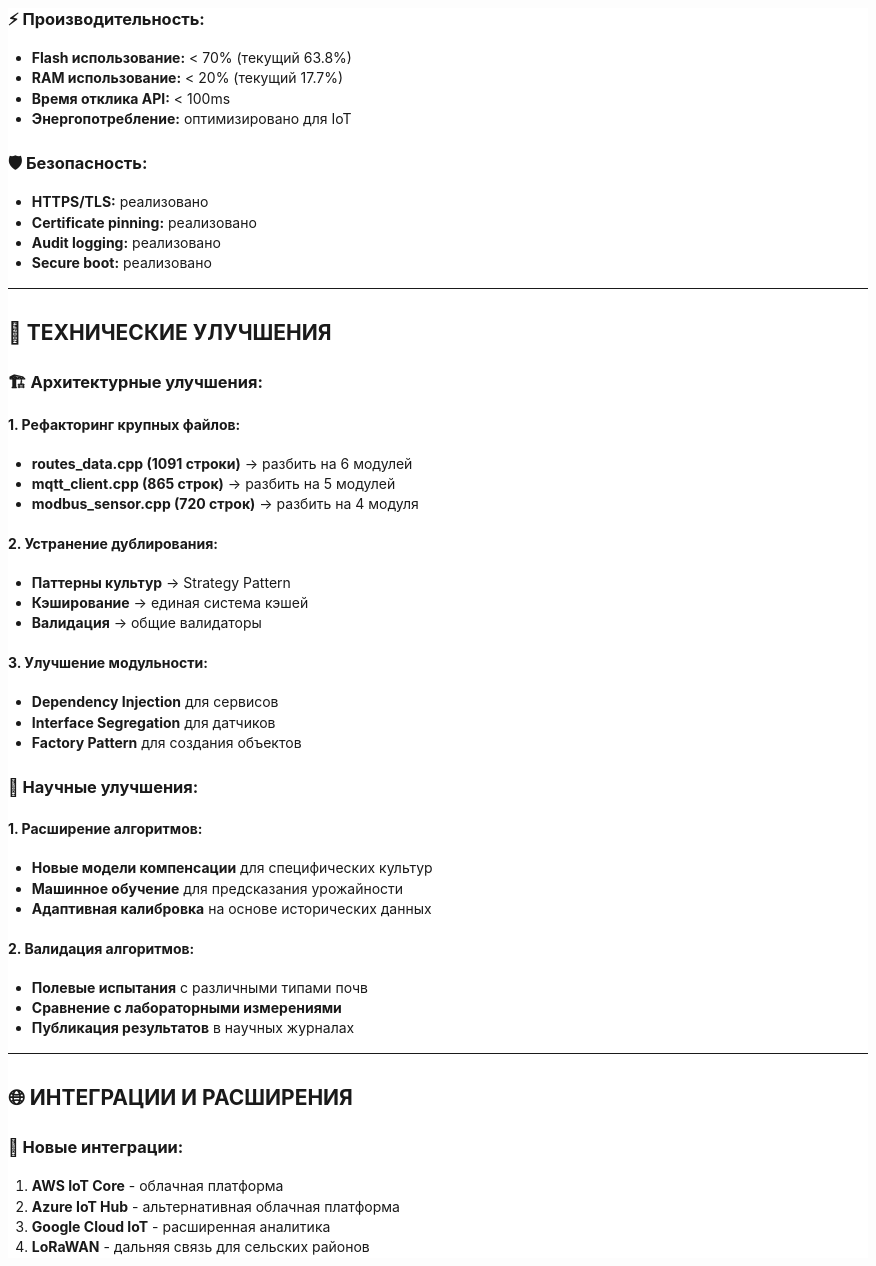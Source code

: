 ### **⚡ Производительность:**
- **Flash использование:** < 70% (текущий 63.8%)
- **RAM использование:** < 20% (текущий 17.7%)
- **Время отклика API:** < 100ms
- **Энергопотребление:** оптимизировано для IoT

### **🛡️ Безопасность:**
- **HTTPS/TLS:** реализовано
- **Certificate pinning:** реализовано
- **Audit logging:** реализовано
- **Secure boot:** реализовано

---

## 🔧 **ТЕХНИЧЕСКИЕ УЛУЧШЕНИЯ**

### **🏗️ Архитектурные улучшения:**

#### **1. Рефакторинг крупных файлов:**
- **routes_data.cpp (1091 строки)** → разбить на 6 модулей
- **mqtt_client.cpp (865 строк)** → разбить на 5 модулей
- **modbus_sensor.cpp (720 строк)** → разбить на 4 модуля

#### **2. Устранение дублирования:**
- **Паттерны культур** → Strategy Pattern
- **Кэширование** → единая система кэшей
- **Валидация** → общие валидаторы

#### **3. Улучшение модульности:**
- **Dependency Injection** для сервисов
- **Interface Segregation** для датчиков
- **Factory Pattern** для создания объектов

### **🔬 Научные улучшения:**

#### **1. Расширение алгоритмов:**
- **Новые модели компенсации** для специфических культур
- **Машинное обучение** для предсказания урожайности
- **Адаптивная калибровка** на основе исторических данных

#### **2. Валидация алгоритмов:**
- **Полевые испытания** с различными типами почв
- **Сравнение с лабораторными измерениями**
- **Публикация результатов** в научных журналах

---

## 🌐 **ИНТЕГРАЦИИ И РАСШИРЕНИЯ**

### **📡 Новые интеграции:**
1. **AWS IoT Core** - облачная платформа
2. **Azure IoT Hub** - альтернативная облачная платформа
3. **Google Cloud IoT** - расширенная аналитика
4. **LoRaWAN** - дальняя связь для сельских районов

